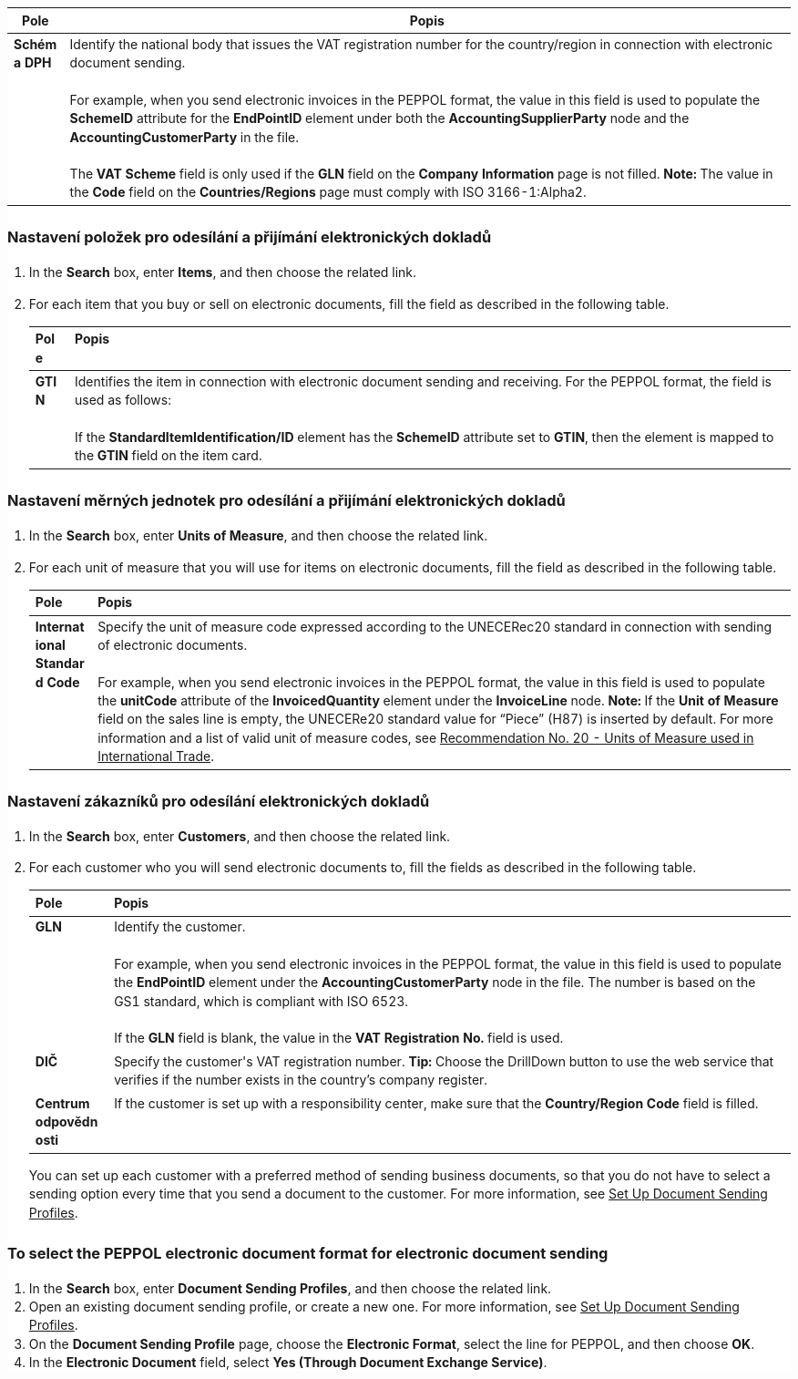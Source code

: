    | Pole | Popis |
   |---------------------------------|---------------------------------------|  
   | **Schéma DPH** | Identify the national body that issues the VAT registration number for the country\/region in connection with electronic document sending.<br /><br /> For example, when you send electronic invoices in the PEPPOL format, the value in this field is used to populate the **SchemeID** attribute for the **EndPointID** element under both the **AccountingSupplierParty** node and the **AccountingCustomerParty** in the file.<br /><br /> The **VAT Scheme** field is only used if the **GLN** field on the **Company Information** page is not filled. **Note:**  The value in the **Code** field on the **Countries\/Regions** page must comply with ISO 3166\-1:Alpha2. |

### Nastavení položek pro odesílání a přijímání elektronických dokladů
1. In the **Search** box, enter **Items**, and then choose the related link.
2. For each item that you buy or sell on electronic documents, fill the field as described in the following table.

   | Pole | Popis |
   |---------------------------------|---------------------------------------|  
   | **GTIN** | Identifies the item in connection with electronic document sending and receiving. For the PEPPOL format, the field is used as follows:<br /><br /> If the **StandardItemIdentification\/ID** element has the **SchemeID** attribute set to **GTIN**, then the element is mapped to the **GTIN** field on the item card. |

### Nastavení měrných jednotek pro odesílání a přijímání elektronických dokladů
1. In the **Search** box, enter **Units of Measure**, and then choose the related link.
2. For each unit of measure that you will use for items on electronic documents, fill the field as described in the following table.

   | Pole | Popis |
   |---------------------------------|---------------------------------------|  
   | **International Standard Code** | Specify the unit of measure code expressed according to the UNECERec20 standard in connection with sending of electronic documents.<br /><br /> For example, when you send electronic invoices in the PEPPOL format, the value in this field is used to populate the **unitCode** attribute of the **InvoicedQuantity** element under the **InvoiceLine** node. **Note:**  If the **Unit of Measure** field on the sales line is empty, the UNECERe20 standard value for “Piece” \(H87\) is inserted by default. For more information and a list of valid unit of measure codes, see [Recommendation No. 20 \- Units of Measure used in International Trade](https://www.unece.org/fileadmin/DAM/cefact/recommendations/rec20/rec20_rev3_Annex2e.pdf). |

### Nastavení zákazníků pro odesílání elektronických dokladů
1. In the **Search** box, enter **Customers**, and then choose the related link.
2. For each customer who you will send electronic documents to, fill the fields as described in the following table.

   | Pole | Popis |
   |---------------------------------|---------------------------------------|  
   | **GLN** | Identify the customer.<br /><br /> For example, when you send electronic invoices in the PEPPOL format, the value in this field is used to populate the **EndPointID** element under the **AccountingCustomerParty** node in the file. The number is based on the GS1 standard, which is compliant with ISO 6523.<br /><br /> If the **GLN** field is blank, the value in the **VAT Registration No.** field is used. |
   | **DIČ** | Specify the customer's VAT registration number. **Tip:**  Choose the DrillDown button to use the web service that verifies if the number exists in the country’s company register. |
   | **Centrum odpovědnosti** | If the customer is set up with a responsibility center, make sure that the **Country/Region Code** field is filled. |

   You can set up each customer with a preferred method of sending business documents, so that you do not have to select a sending option every time that you send a document to the customer. For more information, see [Set Up Document Sending Profiles](sales-how-setup-document-send-profiles.md).

### To select the PEPPOL electronic document format for electronic document sending
1. In the **Search** box, enter **Document Sending Profiles**, and then choose the related link.
2. Open an existing document sending profile, or create a new one. For more information, see [Set Up Document Sending Profiles](sales-how-setup-document-send-profiles.md).
3. On the **Document Sending Profile** page, choose the **Electronic Format**, select the line for PEPPOL, and then choose **OK**.
4. In the **Electronic Document** field, select **Yes (Through Document Exchange Service)**.
